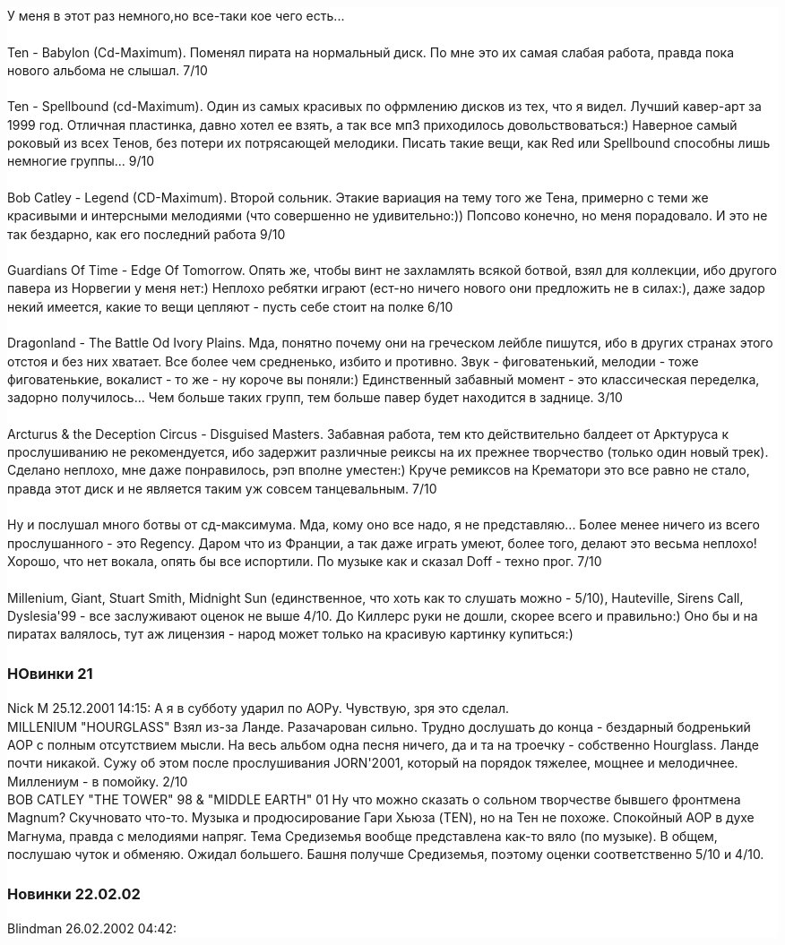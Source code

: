 У меня в этот раз немного,но все-таки кое чего есть...<BR><BR>Ten - Babylon (Cd-Maximum). Поменял пирата на нормальный диск. По мне это их самая слабая работа, правда пока нового альбома не слышал. 7/10<BR><BR>Ten - Spellbound (cd-Maximum). Один из самых красивых по офрмлению дисков из тех, что я видел. Лучший кавер-арт за 1999 год. Отличная пластинка, давно хотел ее взять, а так все мп3 приходилось довольствоваться:) Наверное самый роковый из всех Тенов, без потери их потрясающей мелодики. Писать такие вещи, как Red или Spellbound способны лишь немногие группы... 9/10<BR><BR>Bob Catley - Legend (CD-Maximum). Второй сольник. Этакие вариация на тему того же Тена, примерно с теми же красивыми и интерсными мелодиями (что совершенно не удивительно:)) Попсово конечно, но меня порадовало. И это не так бездарно, как его последний работа 9/10<BR><BR>Guardians Of Time - Edge Of Tomorrow. Опять же, чтобы винт не захламлять всякой ботвой, взял для коллекции, ибо другого павера из Норвегии у меня нет:) Неплохо ребятки играют (ест-но ничего нового они предложить не в силах:), даже задор некий имеется, какие то вещи цепляют - пусть себе стоит на полке 6/10<BR><BR>Dragonland - The Battle Od Ivory Plains. Мда, понятно почему они на греческом лейбле пишутся, ибо в других странах этого отстоя и без них хватает. Все более чем средненько, избито и противно. Звук - фиговатенький, мелодии - тоже фиговатенькие, вокалист - то же - ну короче вы поняли:) Единственный забавный момент - это классическая переделка, задорно получилось... Чем больше таких групп, тем больше павер будет находится в заднице. 3/10<BR><BR>Arcturus & the Deception Circus - Disguised Masters. Забавная работа, тем кто действительно балдеет от Арктуруса к прослушиванию не рекомендуется, ибо задержит различные реиксы на их прежнее творчество (только один новый трек). Сделано неплохо, мне даже понравилось, рэп вполне уместен:) Круче ремиксов на Крематори это все равно не стало,  правда этот диск и не является таким уж совсем танцевальным. 7/10<BR><BR>Ну и послушал много ботвы от сд-максимума. Мда, кому оно все надо, я не представляю... Более менее ничего из всего прослушанного - это Regency. Даром что из Франции, а так даже играть умеют, более того, делают это весьма неплохо! Хорошо, что нет вокала, опять бы все испортили. По музыке как и сказал Doff - техно прог. 7/10<BR><BR>Millenium, Giant, Stuart Smith, Midnight Sun (единственное, что хоть  как то слушать можно - 5/10), Hauteville, Sirens Call, Dyslesia'99 - все заслуживают оценок не выше 4/10. До Киллерс руки не дошли, скорее всего и правильно:) Оно бы и на пиратах валялось, тут аж лицензия - народ может только  на  красивую картинку купиться:)<BR>

### НОвинки 21

Nick M 25.12.2001 14:15:
А я в субботу ударил по АОРу. Чувствую, зря это сделал. <BR>MILLENIUM "HOURGLASS" Взял из-за Ланде. Разачарован сильно. Трудно дослушать до конца - бездарный бодренький АОР с полным отсутствием мысли. На весь альбом одна песня ничего, да и та на троечку - собственно Hourglass. Ланде почти никакой. Сужу об этом после прослушивания JORN'2001, который на порядок тяжелее, мощнее и мелодичнее. Миллениум - в помойку. 2/10<BR>BOB CATLEY "THE TOWER" 98  & "MIDDLE EARTH" 01 Ну что можно сказать о сольном творчестве бывшего фронтмена Magnum? Скучновато что-то. Музыка и продюсирование Гари Хьюза (TEN), но на Тен не похоже. Спокойный АОР в духе Магнума, правда с мелодиями напряг. Тема Средиземья вообще представлена как-то вяло (по музыке). В общем, послушаю чуток и обменяю. Ожидал большего. Башня получше Средиземья, поэтому оценки соответственно 5/10 и 4/10.<BR>

### Новинки 22.02.02

Blindman 26.02.2002 04:42: